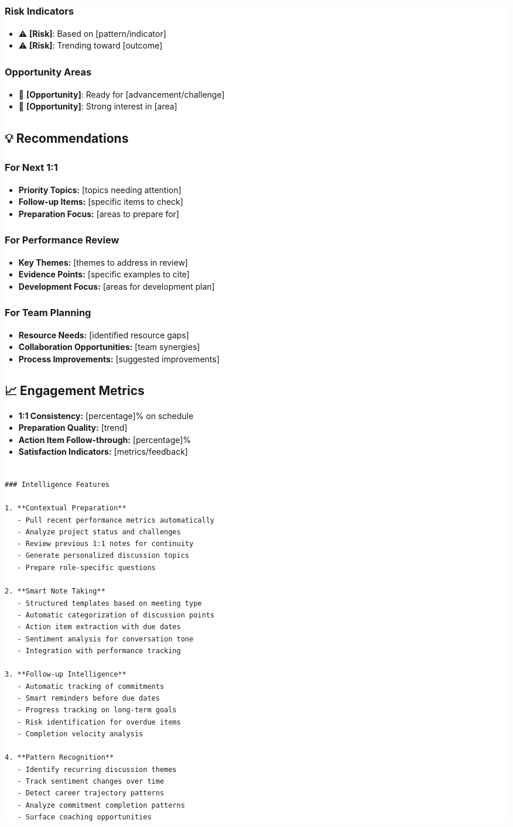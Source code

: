 ### Risk Indicators
- ⚠️ **[Risk]**: Based on [pattern/indicator]
- ⚠️ **[Risk]**: Trending toward [outcome]

### Opportunity Areas
- 🌟 **[Opportunity]**: Ready for [advancement/challenge]
- 🌟 **[Opportunity]**: Strong interest in [area]

## 💡 Recommendations

### For Next 1:1
- **Priority Topics:** [topics needing attention]
- **Follow-up Items:** [specific items to check]
- **Preparation Focus:** [areas to prepare for]

### For Performance Review
- **Key Themes:** [themes to address in review]
- **Evidence Points:** [specific examples to cite]
- **Development Focus:** [areas for development plan]

### For Team Planning
- **Resource Needs:** [identified resource gaps]
- **Collaboration Opportunities:** [team synergies]
- **Process Improvements:** [suggested improvements]

## 📈 Engagement Metrics
- **1:1 Consistency:** [percentage]% on schedule
- **Preparation Quality:** [trend]
- **Action Item Follow-through:** [percentage]%
- **Satisfaction Indicators:** [metrics/feedback]
```

### Intelligence Features

1. **Contextual Preparation**
   - Pull recent performance metrics automatically
   - Analyze project status and challenges
   - Review previous 1:1 notes for continuity
   - Generate personalized discussion topics
   - Prepare role-specific questions

2. **Smart Note Taking**
   - Structured templates based on meeting type
   - Automatic categorization of discussion points
   - Action item extraction with due dates
   - Sentiment analysis for conversation tone
   - Integration with performance tracking

3. **Follow-up Intelligence**
   - Automatic tracking of commitments
   - Smart reminders before due dates
   - Progress tracking on long-term goals
   - Risk identification for overdue items
   - Completion velocity analysis

4. **Pattern Recognition**
   - Identify recurring discussion themes
   - Track sentiment changes over time
   - Detect career trajectory patterns
   - Analyze commitment completion patterns
   - Surface coaching opportunities
```
